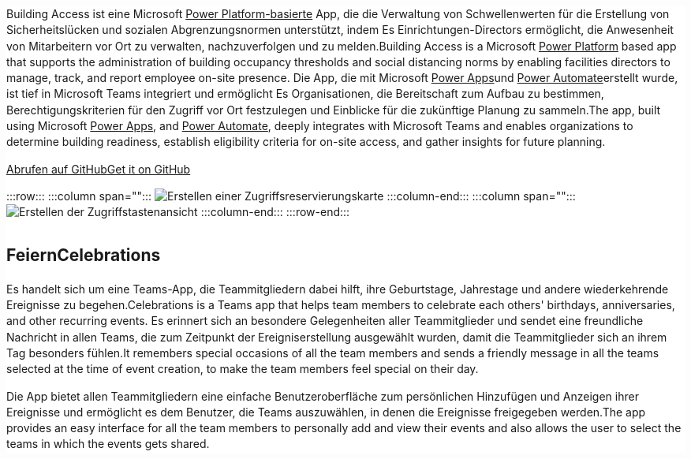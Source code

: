 <span data-ttu-id="a6839-173">Building Access ist eine Microsoft [Power Platform-basierte](https://powerapps.microsoft.com/blog/now-in-preview-customize-teams-with-built-in-power-platform-capabilities/) App, die die Verwaltung von Schwellenwerten für die Erstellung von Sicherheitslücken und sozialen Abgrenzungsnormen unterstützt, indem Es Einrichtungen-Directors ermöglicht, die Anwesenheit von Mitarbeitern vor Ort zu verwalten, nachzuverfolgen und zu melden.</span><span class="sxs-lookup"><span data-stu-id="a6839-173">Building Access is a Microsoft [Power Platform](https://powerapps.microsoft.com/blog/now-in-preview-customize-teams-with-built-in-power-platform-capabilities/) based app that supports the administration of building occupancy thresholds and social distancing norms by enabling facilities directors to manage, track, and report employee on-site presence.</span></span> <span data-ttu-id="a6839-174">Die App, die mit Microsoft [Power Apps](/powerapps/powerapps-overview)und [Power Automate](/power-automate/getting-started)erstellt wurde, ist tief in Microsoft Teams integriert und ermöglicht Es Organisationen, die Bereitschaft zum Aufbau zu bestimmen, Berechtigungskriterien für den Zugriff vor Ort festzulegen und Einblicke für die zukünftige Planung zu sammeln.</span><span class="sxs-lookup"><span data-stu-id="a6839-174">The app, built using Microsoft [Power Apps](/powerapps/powerapps-overview), and [Power Automate](/power-automate/getting-started), deeply integrates with Microsoft Teams and enables organizations to determine building readiness, establish eligibility criteria for on-site access, and gather insights for future planning.</span></span>

[<span data-ttu-id="a6839-175">Abrufen auf GitHub</span><span class="sxs-lookup"><span data-stu-id="a6839-175">Get it on GitHub</span></span>](https://github.com/OfficeDev/microsoft-teams-apps-buildingaccess)

:::row:::
   :::column span="":::
     ![Erstellen einer Zugriffsreservierungskarte](../assets/images/building-access-reservation.png)
   :::column-end:::
   :::column span="":::
      ![Erstellen der Zugriffstastenansicht](../assets/images/building-access-access-key.png)
   :::column-end:::
:::row-end:::

## <a name="celebrations"></a><span data-ttu-id="a6839-178">Feiern</span><span class="sxs-lookup"><span data-stu-id="a6839-178">Celebrations</span></span>

<span data-ttu-id="a6839-179">Es handelt sich um eine Teams-App, die Teammitgliedern dabei hilft, ihre Geburtstage, Jahrestage und andere wiederkehrende Ereignisse zu begehen.</span><span class="sxs-lookup"><span data-stu-id="a6839-179">Celebrations is a Teams app that helps team members to celebrate each others' birthdays, anniversaries, and other recurring events.</span></span> <span data-ttu-id="a6839-180">Es erinnert sich an besondere Gelegenheiten aller Teammitglieder und sendet eine freundliche Nachricht in allen Teams, die zum Zeitpunkt der Ereigniserstellung ausgewählt wurden, damit die Teammitglieder sich an ihrem Tag besonders fühlen.</span><span class="sxs-lookup"><span data-stu-id="a6839-180">It remembers special occasions of all the team members and sends a friendly message in all the teams selected at the time of event creation, to make the team members feel special on their day.</span></span>

<span data-ttu-id="a6839-181">Die App bietet allen Teammitgliedern eine einfache Benutzeroberfläche zum persönlichen Hinzufügen und Anzeigen ihrer Ereignisse und ermöglicht es dem Benutzer, die Teams auszuwählen, in denen die Ereignisse freigegeben werden.</span><span class="sxs-lookup"><span data-stu-id="a6839-181">The app provides an easy interface for all the team members to personally add and view their events and also allows the user to select the teams in which the events gets shared.</span></span>
